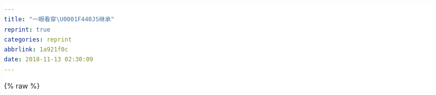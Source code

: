 ```yaml
---
title: "一眼看穿\U0001F440JS继承"
reprint: true
categories: reprint
abbrlink: 1a921f0c
date: 2018-11-13 02:30:09
---
```


{% raw %}